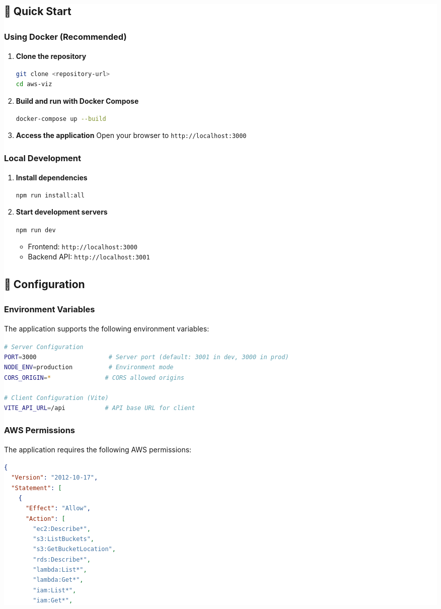 ## 🚀 Quick Start

### Using Docker (Recommended)

1. **Clone the repository**
   ```bash
   git clone <repository-url>
   cd aws-viz
   ```

2. **Build and run with Docker Compose**
   ```bash
   docker-compose up --build
   ```

3. **Access the application**
   Open your browser to `http://localhost:3000`

### Local Development

1. **Install dependencies**
   ```bash
   npm run install:all
   ```

2. **Start development servers**
   ```bash
   npm run dev
   ```
   - Frontend: `http://localhost:3000`
   - Backend API: `http://localhost:3001`

## 🔧 Configuration

### Environment Variables

The application supports the following environment variables:

```bash
# Server Configuration
PORT=3000                    # Server port (default: 3001 in dev, 3000 in prod)
NODE_ENV=production          # Environment mode
CORS_ORIGIN=*               # CORS allowed origins

# Client Configuration (Vite)
VITE_API_URL=/api           # API base URL for client
```

### AWS Permissions

The application requires the following AWS permissions:

```json
{
  "Version": "2012-10-17",
  "Statement": [
    {
      "Effect": "Allow",
      "Action": [
        "ec2:Describe*",
        "s3:ListBuckets",
        "s3:GetBucketLocation",
        "rds:Describe*",
        "lambda:List*",
        "lambda:Get*",
        "iam:List*",
        "iam:Get*",
```
